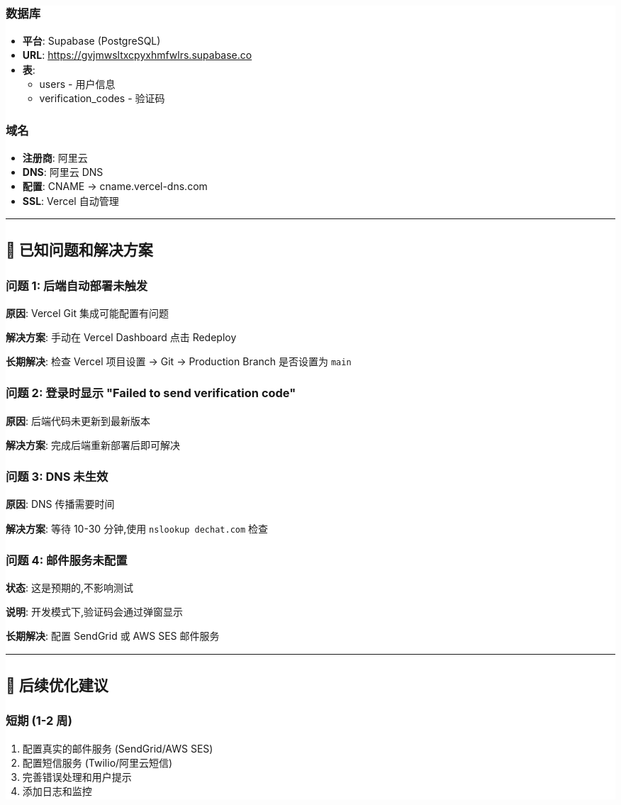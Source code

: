 ### 数据库
- **平台**: Supabase (PostgreSQL)
- **URL**: https://gvjmwsltxcpyxhmfwlrs.supabase.co
- **表**:
  - users - 用户信息
  - verification_codes - 验证码

### 域名
- **注册商**: 阿里云
- **DNS**: 阿里云 DNS
- **配置**: CNAME → cname.vercel-dns.com
- **SSL**: Vercel 自动管理

---

## 🔧 已知问题和解决方案

### 问题 1: 后端自动部署未触发

**原因**: Vercel Git 集成可能配置有问题

**解决方案**: 手动在 Vercel Dashboard 点击 Redeploy

**长期解决**: 检查 Vercel 项目设置 → Git → Production Branch 是否设置为 `main`

### 问题 2: 登录时显示 "Failed to send verification code"

**原因**: 后端代码未更新到最新版本

**解决方案**: 完成后端重新部署后即可解决

### 问题 3: DNS 未生效

**原因**: DNS 传播需要时间

**解决方案**: 等待 10-30 分钟,使用 `nslookup dechat.com` 检查

### 问题 4: 邮件服务未配置

**状态**: 这是预期的,不影响测试

**说明**: 开发模式下,验证码会通过弹窗显示

**长期解决**: 配置 SendGrid 或 AWS SES 邮件服务

---

## 📝 后续优化建议

### 短期 (1-2 周)
1. 配置真实的邮件服务 (SendGrid/AWS SES)
2. 配置短信服务 (Twilio/阿里云短信)
3. 完善错误处理和用户提示
4. 添加日志和监控
